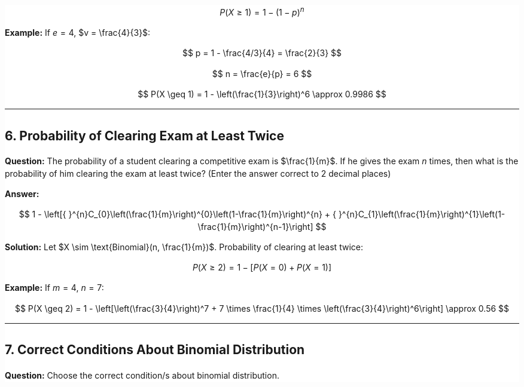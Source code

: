 $$
P(X \geq 1) = 1 - (1-p)^{n}
$$

**Example:**
If $e = 4$, $v = \frac{4}{3}$:

$$
p = 1 - \frac{4/3}{4} = \frac{2}{3}
$$

$$
n = \frac{e}{p} = 6
$$

$$
P(X \geq 1) = 1 - \left(\frac{1}{3}\right)^6 \approx 0.9986
$$

---

## **6. Probability of Clearing Exam at Least Twice**

**Question:**
The probability of a student clearing a competitive exam is $\frac{1}{m}$. If he gives the exam $n$ times, then what is the probability of him clearing the exam at least twice? (Enter the answer correct to 2 decimal places)

**Answer:**

$$
1 - \left[{ }^{n}C_{0}\left(\frac{1}{m}\right)^{0}\left(1-\frac{1}{m}\right)^{n} + { }^{n}C_{1}\left(\frac{1}{m}\right)^{1}\left(1-\frac{1}{m}\right)^{n-1}\right]
$$

**Solution:**
Let $X \sim \text{Binomial}(n, \frac{1}{m})$.
Probability of clearing at least twice:

$$
P(X \geq 2) = 1 - [P(X=0) + P(X=1)]
$$

**Example:**
If $m = 4$, $n = 7$:

$$
P(X \geq 2) = 1 - \left[\left(\frac{3}{4}\right)^7 + 7 \times \frac{1}{4} \times \left(\frac{3}{4}\right)^6\right] \approx 0.56
$$

---

## **7. Correct Conditions About Binomial Distribution**

**Question:**
Choose the correct condition/s about binomial distribution.


[^1]: Week_11_Graded_Solution-1.pdf
[^2]: https://www.studocu.com/in/document/indian-institute-of-technology-madras/statistics-for-data-science/week-11-graded-solution/84784438
[^3]: https://www.studocu.com/in/document/indian-institute-of-technology-madras/programming-and-data-science/week-11-graded-solution/82134948
[^4]: https://www.coursehero.com/file/225331540/Week-11-Graded-Solution-1pdf/
[^5]: https://www.scribd.com/document/766082918/Week-11-Graded-Solution-1
[^6]: https://www.scribd.com/document/778037299/Week-11-Graded-Solution